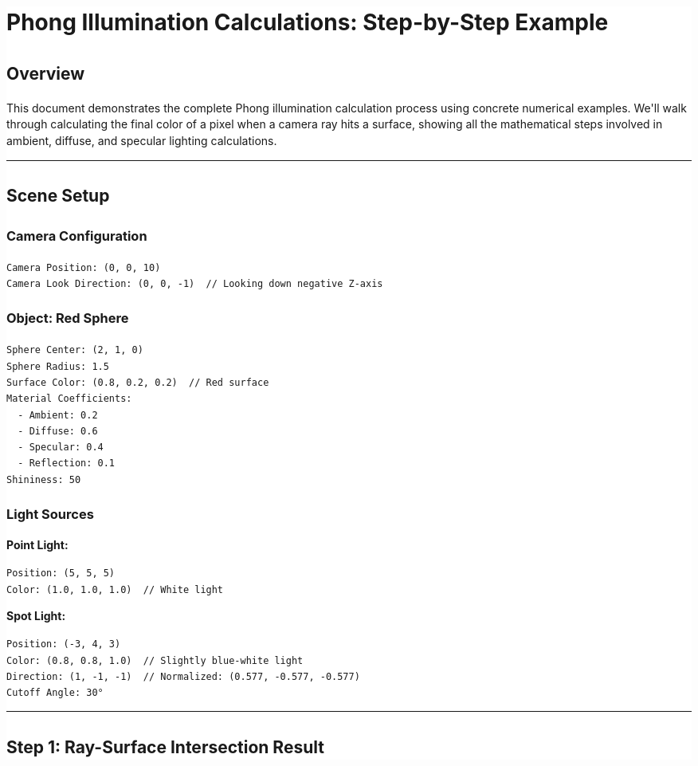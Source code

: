 # Phong Illumination Calculations: Step-by-Step Example

## Overview

This document demonstrates the complete Phong illumination calculation process using concrete numerical examples. We'll walk through calculating the final color of a pixel when a camera ray hits a surface, showing all the mathematical steps involved in ambient, diffuse, and specular lighting calculations.

---

## Scene Setup

### Camera Configuration
```
Camera Position: (0, 0, 10)
Camera Look Direction: (0, 0, -1)  // Looking down negative Z-axis
```

### Object: Red Sphere
```
Sphere Center: (2, 1, 0)
Sphere Radius: 1.5
Surface Color: (0.8, 0.2, 0.2)  // Red surface
Material Coefficients:
  - Ambient: 0.2
  - Diffuse: 0.6
  - Specular: 0.4
  - Reflection: 0.1
Shininess: 50
```

### Light Sources

**Point Light:**
```
Position: (5, 5, 5)
Color: (1.0, 1.0, 1.0)  // White light
```

**Spot Light:**
```
Position: (-3, 4, 3)
Color: (0.8, 0.8, 1.0)  // Slightly blue-white light
Direction: (1, -1, -1)  // Normalized: (0.577, -0.577, -0.577)
Cutoff Angle: 30°
```

---

## Step 1: Ray-Surface Intersection Result

